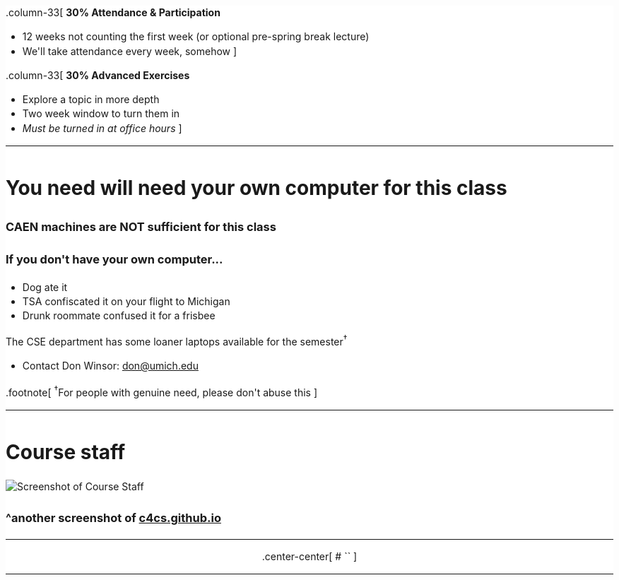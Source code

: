 .column-33[
**30% Attendance & Participation**

- 12 weeks not counting the first week (or optional pre-spring break lecture)
- We'll take attendance every week, somehow
]

.column-33[
**30% Advanced Exercises**

- Explore a topic in more depth
- Two week window to turn them in
- _Must be turned in at office hours_
]

---

# You need will need your own computer for this class

### CAEN machines are **NOT** sufficient for this class

### If you don't have your own computer...

- Dog ate it
- TSA confiscated it on your flight to Michigan
- Drunk roommate confused it for a frisbee

The CSE department has some loaner laptops available for the semester<sup>&dagger;</sup>

- Contact Don Winsor: <a href="mailto:don@umich.edu">don@umich.edu</a>

.footnote[
<sup>&dagger;</sup>For people with genuine need, please don't abuse this
]

---

# Course staff



![Screenshot of Course Staff](img/course_staff.png)

### ^another screenshot of [c4cs.github.io](https://c4cs.github.io/#staff)

[c4cs]: https://c4cs.github.io


---

<div style="display: flex;">
<div style="margin: auto;">
.center-center[
# `</administrivia>`
]
</div>
</div>

---